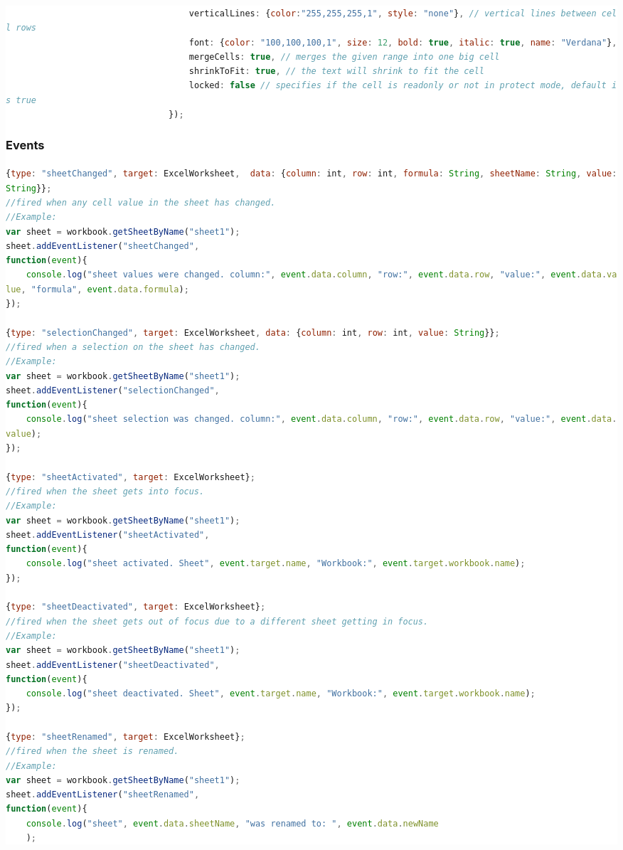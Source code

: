 ```javascript
                                    verticalLines: {color:"255,255,255,1", style: "none"}, // vertical lines between cell rows
                                    font: {color: "100,100,100,1", size: 12, bold: true, italic: true, name: "Verdana"},
                                    mergeCells: true, // merges the given range into one big cell
                                    shrinkToFit: true, // the text will shrink to fit the cell
                                    locked: false // specifies if the cell is readonly or not in protect mode, default is true
                                });
```

### Events

```javascript
{type: "sheetChanged", target: ExcelWorksheet,  data: {column: int, row: int, formula: String, sheetName: String, value:String}};
//fired when any cell value in the sheet has changed.
//Example:
var sheet = workbook.getSheetByName("sheet1");
sheet.addEventListener("sheetChanged",
function(event){
    console.log("sheet values were changed. column:", event.data.column, "row:", event.data.row, "value:", event.data.value, "formula", event.data.formula);
});

{type: "selectionChanged", target: ExcelWorksheet, data: {column: int, row: int, value: String}};
//fired when a selection on the sheet has changed.
//Example:
var sheet = workbook.getSheetByName("sheet1");
sheet.addEventListener("selectionChanged",
function(event){
    console.log("sheet selection was changed. column:", event.data.column, "row:", event.data.row, "value:", event.data.value);
});

{type: "sheetActivated", target: ExcelWorksheet};
//fired when the sheet gets into focus.
//Example:
var sheet = workbook.getSheetByName("sheet1");
sheet.addEventListener("sheetActivated",
function(event){
    console.log("sheet activated. Sheet", event.target.name, "Workbook:", event.target.workbook.name);
});

{type: "sheetDeactivated", target: ExcelWorksheet};
//fired when the sheet gets out of focus due to a different sheet getting in focus.
//Example:
var sheet = workbook.getSheetByName("sheet1");
sheet.addEventListener("sheetDeactivated",
function(event){
    console.log("sheet deactivated. Sheet", event.target.name, "Workbook:", event.target.workbook.name);
});

{type: "sheetRenamed", target: ExcelWorksheet};
//fired when the sheet is renamed.
//Example:
var sheet = workbook.getSheetByName("sheet1");
sheet.addEventListener("sheetRenamed",
function(event){
    console.log("sheet", event.data.sheetName, "was renamed to: ", event.data.newName
    );
```